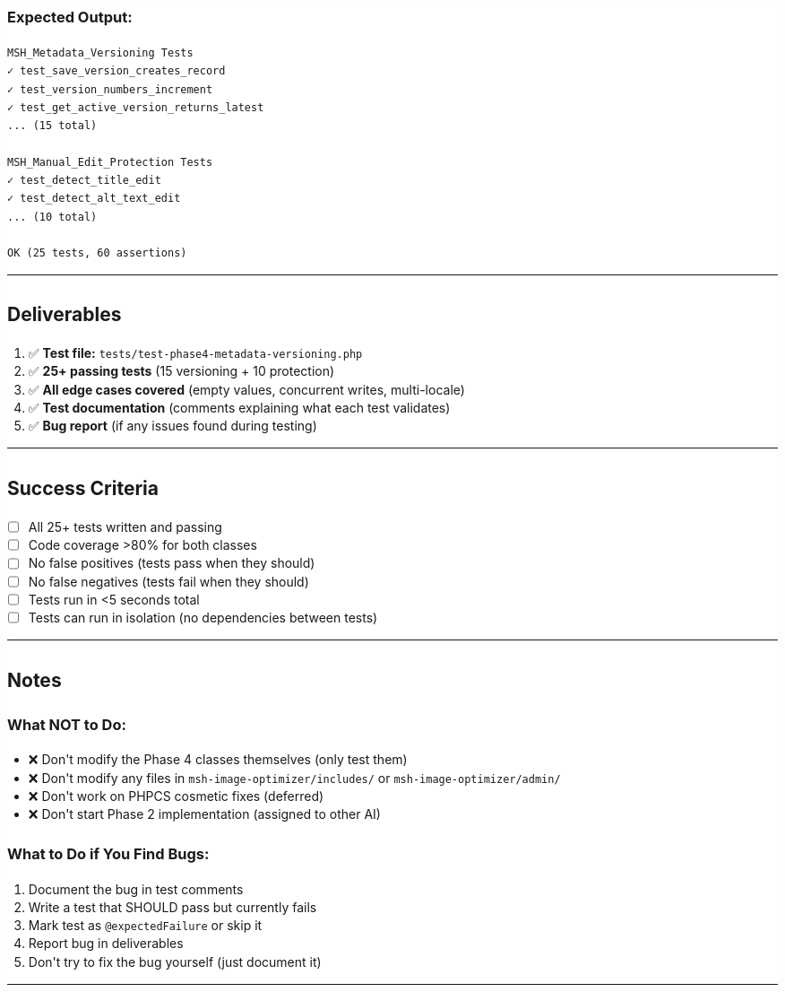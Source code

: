 ### Expected Output:
```
MSH_Metadata_Versioning Tests
✓ test_save_version_creates_record
✓ test_version_numbers_increment
✓ test_get_active_version_returns_latest
... (15 total)

MSH_Manual_Edit_Protection Tests
✓ test_detect_title_edit
✓ test_detect_alt_text_edit
... (10 total)

OK (25 tests, 60 assertions)
```

---

## Deliverables

1. ✅ **Test file:** `tests/test-phase4-metadata-versioning.php`
2. ✅ **25+ passing tests** (15 versioning + 10 protection)
3. ✅ **All edge cases covered** (empty values, concurrent writes, multi-locale)
4. ✅ **Test documentation** (comments explaining what each test validates)
5. ✅ **Bug report** (if any issues found during testing)

---

## Success Criteria

- [ ] All 25+ tests written and passing
- [ ] Code coverage >80% for both classes
- [ ] No false positives (tests pass when they should)
- [ ] No false negatives (tests fail when they should)
- [ ] Tests run in <5 seconds total
- [ ] Tests can run in isolation (no dependencies between tests)

---

## Notes

### What NOT to Do:
- ❌ Don't modify the Phase 4 classes themselves (only test them)
- ❌ Don't modify any files in `msh-image-optimizer/includes/` or `msh-image-optimizer/admin/`
- ❌ Don't work on PHPCS cosmetic fixes (deferred)
- ❌ Don't start Phase 2 implementation (assigned to other AI)

### What to Do if You Find Bugs:
1. Document the bug in test comments
2. Write a test that SHOULD pass but currently fails
3. Mark test as `@expectedFailure` or skip it
4. Report bug in deliverables
5. Don't try to fix the bug yourself (just document it)

---